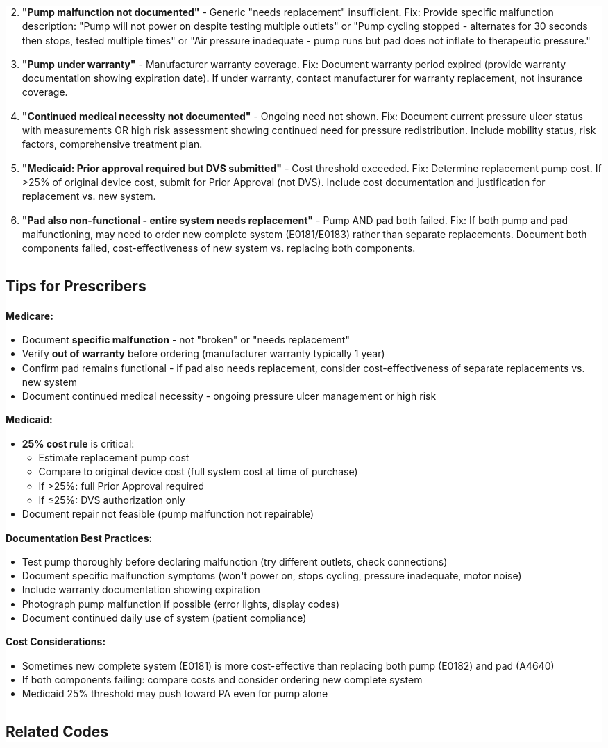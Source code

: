 2. **"Pump malfunction not documented"** - Generic "needs replacement" insufficient. Fix: Provide specific malfunction description: "Pump will not power on despite testing multiple outlets" or "Pump cycling stopped - alternates for 30 seconds then stops, tested multiple times" or "Air pressure inadequate - pump runs but pad does not inflate to therapeutic pressure."

3. **"Pump under warranty"** - Manufacturer warranty coverage. Fix: Document warranty period expired (provide warranty documentation showing expiration date). If under warranty, contact manufacturer for warranty replacement, not insurance coverage.

4. **"Continued medical necessity not documented"** - Ongoing need not shown. Fix: Document current pressure ulcer status with measurements OR high risk assessment showing continued need for pressure redistribution. Include mobility status, risk factors, comprehensive treatment plan.

5. **"Medicaid: Prior approval required but DVS submitted"** - Cost threshold exceeded. Fix: Determine replacement pump cost. If >25% of original device cost, submit for Prior Approval (not DVS). Include cost documentation and justification for replacement vs. new system.

6. **"Pad also non-functional - entire system needs replacement"** - Pump AND pad both failed. Fix: If both pump and pad malfunctioning, may need to order new complete system (E0181/E0183) rather than separate replacements. Document both components failed, cost-effectiveness of new system vs. replacing both components.

## Tips for Prescribers

**Medicare:**
- Document **specific malfunction** - not "broken" or "needs replacement"
- Verify **out of warranty** before ordering (manufacturer warranty typically 1 year)
- Confirm pad remains functional - if pad also needs replacement, consider cost-effectiveness of separate replacements vs. new system
- Document continued medical necessity - ongoing pressure ulcer management or high risk

**Medicaid:**
- **25% cost rule** is critical:
  - Estimate replacement pump cost
  - Compare to original device cost (full system cost at time of purchase)
  - If >25%: full Prior Approval required
  - If ≤25%: DVS authorization only
- Document repair not feasible (pump malfunction not repairable)

**Documentation Best Practices:**
- Test pump thoroughly before declaring malfunction (try different outlets, check connections)
- Document specific malfunction symptoms (won't power on, stops cycling, pressure inadequate, motor noise)
- Include warranty documentation showing expiration
- Photograph pump malfunction if possible (error lights, display codes)
- Document continued daily use of system (patient compliance)

**Cost Considerations:**
- Sometimes new complete system (E0181) is more cost-effective than replacing both pump (E0182) and pad (A4640)
- If both components failing: compare costs and consider ordering new complete system
- Medicaid 25% threshold may push toward PA even for pump alone

## Related Codes
